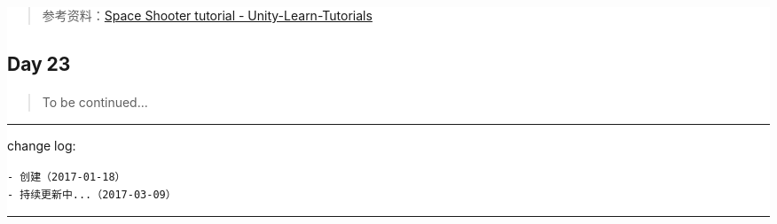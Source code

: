 > 参考资料：[Space Shooter tutorial - Unity-Learn-Tutorials](https://unity3d.com/cn/learn/tutorials/projects/space-shooter-tutorial)

## Day 23

> To be continued...

---

change log: 

	- 创建（2017-01-18）
	- 持续更新中...（2017-03-09）

---


